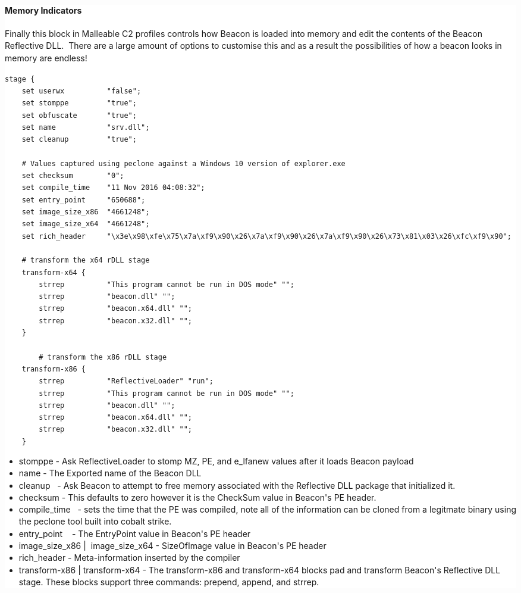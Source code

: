#### Memory Indicators

Finally this block in Malleable C2 profiles controls how Beacon is loaded into memory and edit the contents of the Beacon Reflective DLL.  There are a large amount of options to customise this and as a result the possibilities of how a beacon looks in memory are endless!

    stage {
        set userwx         	"false";
        set stomppe        	"true";
        set obfuscate      	"true";
        set name           	"srv.dll";
        set cleanup        	"true";
    
        # Values captured using peclone against a Windows 10 version of explorer.exe
        set checksum        "0";
        set compile_time    "11 Nov 2016 04:08:32";
        set entry_point     "650688";
    	set image_size_x86  "4661248";
    	set image_size_x64  "4661248";
    	set rich_header     "\x3e\x98\xfe\x75\x7a\xf9\x90\x26\x7a\xf9\x90\x26\x7a\xf9\x90\x26\x73\x81\x03\x26\xfc\xf9\x90";
    
        # transform the x64 rDLL stage
        transform-x64 {
            strrep 			"This program cannot be run in DOS mode" "";
            strrep 			"beacon.dll" "";
            strrep 			"beacon.x64.dll" "";
            strrep 			"beacon.x32.dll" "";
        }
        
            # transform the x86 rDLL stage
        transform-x86 {
            strrep 			"ReflectiveLoader" "run";                    
            strrep 			"This program cannot be run in DOS mode" "";
            strrep 			"beacon.dll" "";
            strrep 			"beacon.x64.dll" "";
            strrep 			"beacon.x32.dll" "";
        }
    

- stomppe - Ask ReflectiveLoader to stomp MZ, PE, and e_lfanew values after it loads Beacon payload
- name - The Exported name of the Beacon DLL
- cleanup   - Ask Beacon to attempt to free memory associated with the Reflective DLL package that initialized it.
- checksum - This defaults to zero however it is the CheckSum value in Beacon's PE header.
- compile_time   - sets the time that the PE was compiled, note all of the information can be cloned from a legitmate binary using the peclone tool built into cobalt strike.
- entry_point    - The EntryPoint value in Beacon's PE header
- image_size_x86 |  image_size_x64 - SizeOfImage value in Beacon's PE header
- rich_header - Meta-information inserted by the compiler
- transform-x86 | transform-x64 - The transform-x86 and transform-x64 blocks pad and transform Beacon's Reflective DLL stage. These blocks support three commands: prepend, append, and strrep.

